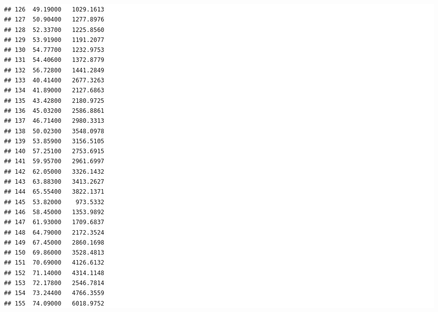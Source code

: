     ## 126  49.19000   1029.1613
    ## 127  50.90400   1277.8976
    ## 128  52.33700   1225.8560
    ## 129  53.91900   1191.2077
    ## 130  54.77700   1232.9753
    ## 131  54.40600   1372.8779
    ## 132  56.72800   1441.2849
    ## 133  40.41400   2677.3263
    ## 134  41.89000   2127.6863
    ## 135  43.42800   2180.9725
    ## 136  45.03200   2586.8861
    ## 137  46.71400   2980.3313
    ## 138  50.02300   3548.0978
    ## 139  53.85900   3156.5105
    ## 140  57.25100   2753.6915
    ## 141  59.95700   2961.6997
    ## 142  62.05000   3326.1432
    ## 143  63.88300   3413.2627
    ## 144  65.55400   3822.1371
    ## 145  53.82000    973.5332
    ## 146  58.45000   1353.9892
    ## 147  61.93000   1709.6837
    ## 148  64.79000   2172.3524
    ## 149  67.45000   2860.1698
    ## 150  69.86000   3528.4813
    ## 151  70.69000   4126.6132
    ## 152  71.14000   4314.1148
    ## 153  72.17800   2546.7814
    ## 154  73.24400   4766.3559
    ## 155  74.09000   6018.9752